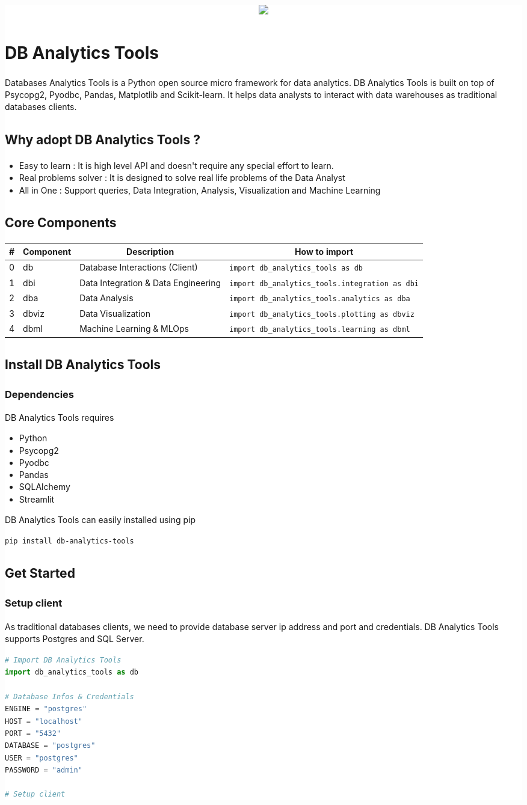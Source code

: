 <div align="center">
  <img src="https://raw.githubusercontent.com/joekakone/db-analytics-tools/master/cover.png"><br>
</div>

# DB Analytics Tools
Databases Analytics Tools is a Python open source micro framework for data analytics. DB Analytics Tools is built on top of Psycopg2, Pyodbc, Pandas, Matplotlib and Scikit-learn. It helps data analysts to interact with data warehouses as traditional databases clients.


## Why adopt DB Analytics Tools ?
- Easy to learn : It is high level API and doesn't require any special effort to learn.
- Real problems solver : It is designed to solve real life problems of the Data Analyst
- All in One : Support queries, Data Integration, Analysis, Visualization and Machine Learning


## Core Components
| # | Component | Description | How to import |
-- | -- | -- | --
0 | db | Database Interactions (Client) | `import db_analytics_tools as db`
1 | dbi | Data Integration & Data Engineering | `import db_analytics_tools.integration as dbi`
2 | dba | Data Analysis | `import db_analytics_tools.analytics as dba`
3 | dbviz | Data Visualization | `import db_analytics_tools.plotting as dbviz`
4 | dbml | Machine Learning & MLOps | `import db_analytics_tools.learning as dbml`


## Install DB Analytics Tools
### Dependencies
DB Analytics Tools requires
* Python
* Psycopg2
* Pyodbc
* Pandas
* SQLAlchemy
* Streamlit

DB Analytics Tools can easily installed using pip
```sh
pip install db-analytics-tools
```


## Get Started
### Setup client
As traditional databases clients, we need to provide database server ip address and port and credentials. DB Analytics Tools supports Postgres and SQL Server.
```python
# Import DB Analytics Tools
import db_analytics_tools as db

# Database Infos & Credentials
ENGINE = "postgres"
HOST = "localhost"
PORT = "5432"
DATABASE = "postgres"
USER = "postgres"
PASSWORD = "admin"

# Setup client
```